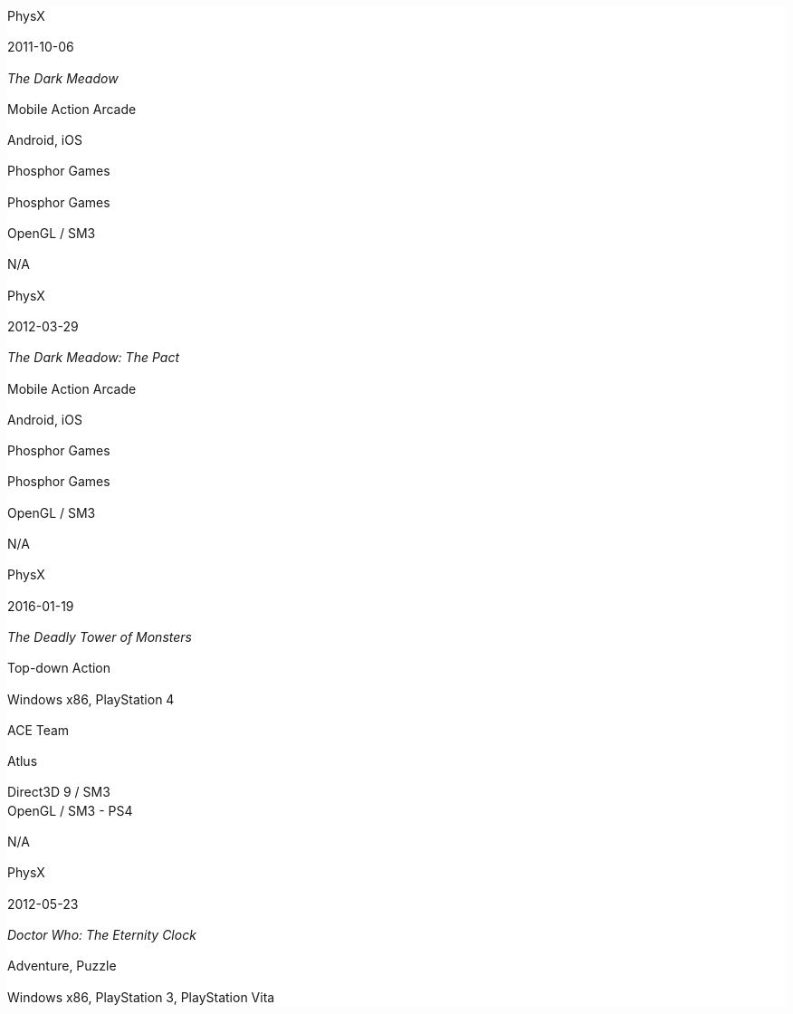 PhysX

2011-10-06

_The Dark Meadow_

Mobile Action Arcade

Android, iOS

Phosphor Games

Phosphor Games

OpenGL / SM3

N/A

PhysX

2012-03-29

_The Dark Meadow: The Pact_

Mobile Action Arcade

Android, iOS

Phosphor Games

Phosphor Games

OpenGL / SM3

N/A

PhysX

2016-01-19

_The Deadly Tower of Monsters_

Top-down Action

Windows x86, PlayStation 4

ACE Team

Atlus

Direct3D 9 / SM3  
OpenGL / SM3 - PS4

N/A

PhysX

2012-05-23

_Doctor Who: The Eternity Clock_

Adventure, Puzzle

Windows x86, PlayStation 3, PlayStation Vita
